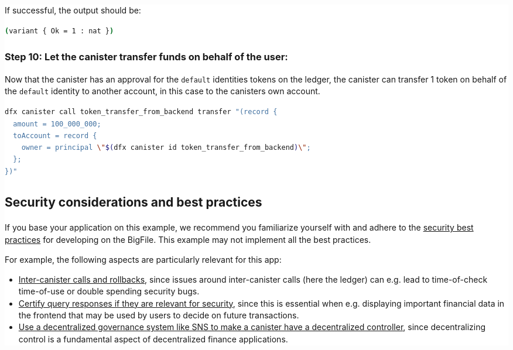 If successful, the output should be:

```bash
(variant { Ok = 1 : nat })
```

### Step 10: Let the canister transfer funds on behalf of the user:

Now that the canister has an approval for the `default` identities tokens on the ledger, the canister can transfer 1 token on behalf of the `default` identity to another account, in this case to the canisters own account.

```bash
dfx canister call token_transfer_from_backend transfer "(record {
  amount = 100_000_000;
  toAccount = record {
    owner = principal \"$(dfx canister id token_transfer_from_backend)\";
  };
})"
```

## Security considerations and best practices

If you base your application on this example, we recommend you familiarize yourself with and adhere to the [security best practices](https://thebigfile.com/docs/current/references/security/) for developing on the BigFile. This example may not implement all the best practices.

For example, the following aspects are particularly relevant for this app:

-   [Inter-canister calls and rollbacks](https://thebigfile.com/docs/current/references/security/rust-canister-development-security-best-practices/#inter-canister-calls-and-rollbacks), since issues around inter-canister calls (here the ledger) can e.g. lead to time-of-check time-of-use or double spending security bugs.
-   [Certify query responses if they are relevant for security](https://thebigfile.com/docs/current/references/security/general-security-best-practices#certify-query-responses-if-they-are-relevant-for-security), since this is essential when e.g. displaying important financial data in the frontend that may be used by users to decide on future transactions.
-   [Use a decentralized governance system like SNS to make a canister have a decentralized controller](https://thebigfile.com/docs/current/references/security/rust-canister-development-security-best-practices#use-a-decentralized-governance-system-like-sns-to-make-a-canister-have-a-decentralized-controller), since decentralizing control is a fundamental aspect of decentralized finance applications.
